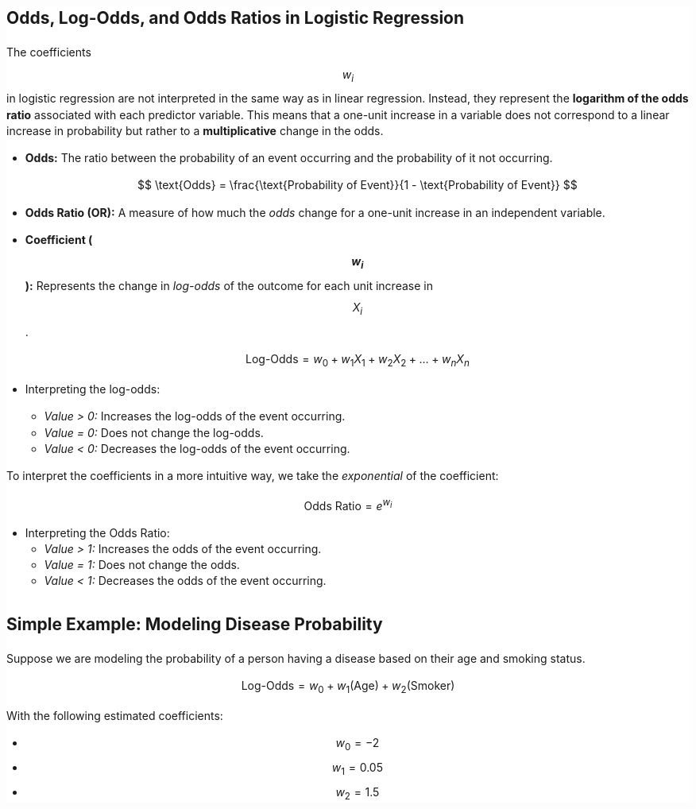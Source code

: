 ## Odds, Log-Odds, and Odds Ratios in Logistic Regression

The coefficients $$w_i$$ in logistic regression are not interpreted in the same way as
in linear regression. Instead, they represent the **logarithm of the odds ratio**
associated with each predictor variable. This means that a one-unit increase in a
variable does not correspond to a linear increase in probability but rather to a
**multiplicative** change in the odds.

- **Odds:** The ratio between the probability of an event occurring and the probability of it not occurring.

  $$
  \text{Odds} = \frac{\text{Probability of Event}}{1 - \text{Probability of Event}}
  $$

- **Odds Ratio (OR):** A measure of how much the *odds* change for a one-unit increase in an independent variable.

- **Coefficient ($$w_i$$):** Represents the change in *log-odds* of the outcome for each unit increase in $$X_i$$.

  $$
  \text{Log-Odds} = w_0 + w_1X_1 + w_2X_2 + \dots + w_nX_n
  $$

- Interpreting the log-odds:
  - *Value > 0:* Increases the log-odds of the event occurring.
  - *Value = 0:* Does not change the log-odds.
  - *Value < 0:* Decreases the log-odds of the event occurring.

To interpret the coefficients in a more intuitive way, we take the *exponential* of the coefficient:

$$
\text{Odds Ratio} = e^{w_i}
$$

- Interpreting the Odds Ratio:
  - *Value > 1:* Increases the odds of the event occurring.
  - *Value = 1:* Does not change the odds.
  - *Value < 1:* Decreases the odds of the event occurring.

## Simple Example: Modeling Disease Probability

Suppose we are modeling the probability of a person having a disease based on their age and smoking status.

$$
\text{Log-Odds} = w_0 + w_1 (\text{Age}) + w_2 (\text{Smoker})
$$

With the following estimated coefficients:

- $$w_0 = -2$$
- $$w_1 = 0.05$$
- $$w_2 = 1.5$$
